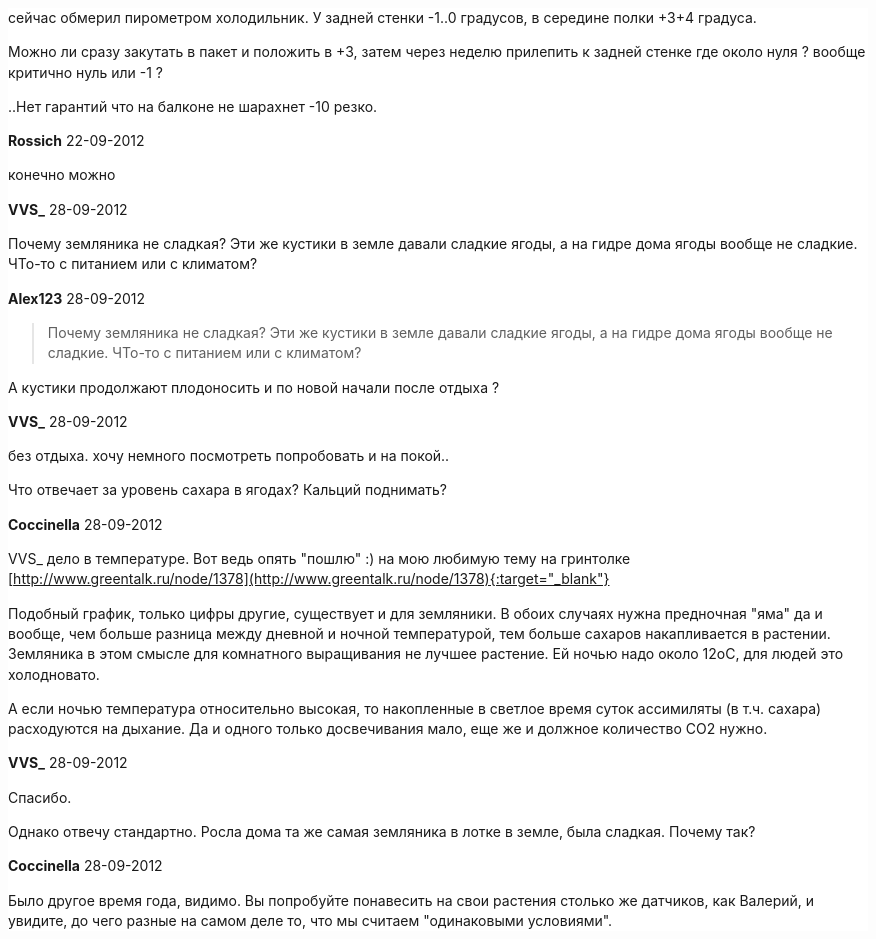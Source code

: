 сейчас обмерил пирометром холодильник. У задней стенки -1..0 градусов, в середине полки +3+4 градуса. 

Можно ли сразу закутать в пакет и положить в +3, затем через неделю прилепить к задней стенке где около нуля ? вообще критично нуль или -1 ?

..Нет гарантий что на балконе не шарахнет -10 резко.


**Rossich** 22-09-2012

конечно можно


**VVS_** 28-09-2012

Почему земляника не сладкая? Эти же кустики в земле давали сладкие ягоды, а на гидре дома ягоды вообще не сладкие. ЧТо-то с питанием или с климатом?


**Alex123** 28-09-2012

> Почему земляника не сладкая? Эти же кустики в земле давали сладкие ягоды, а на гидре дома ягоды вообще не сладкие. ЧТо-то с питанием или с климатом?

А кустики продолжают плодоносить и по новой начали после отдыха ?



**VVS_** 28-09-2012

без отдыха. хочу немного посмотреть попробовать и на покой..

Что отвечает за уровень сахара в ягодах? Кальций поднимать?


**Coccinella** 28-09-2012

VVS_ дело в температуре. Вот ведь опять "пошлю" :) на мою любимую тему на гринтолке [http://www.greentalk.ru/node/1378](http://www.greentalk.ru/node/1378){:target="_blank"}

Подобный график, только цифры другие, существует и для земляники. В обоих случаях нужна предночная "яма" да и вообще, чем больше разница между дневной и ночной температурой, тем больше сахаров накапливается в растении. Земляника в этом смысле для комнатного выращивания не лучшее растение. Ей ночью надо около 12оС, для людей это холодновато.

А если ночью температура относительно высокая, то накопленные в светлое время суток ассимиляты (в т.ч. сахара) расходуются на дыхание. Да и одного только досвечивания мало, еще же и должное количество СО2 нужно.


**VVS_** 28-09-2012

Спасибо.

Однако отвечу стандартно. Росла дома та же самая земляника в лотке в земле, была сладкая. Почему так?


**Coccinella** 28-09-2012

Было другое время года, видимо. Вы попробуйте понавесить на свои растения столько же датчиков, как Валерий, и увидите, до чего разные на самом деле то, что мы считаем "одинаковыми условиями".

